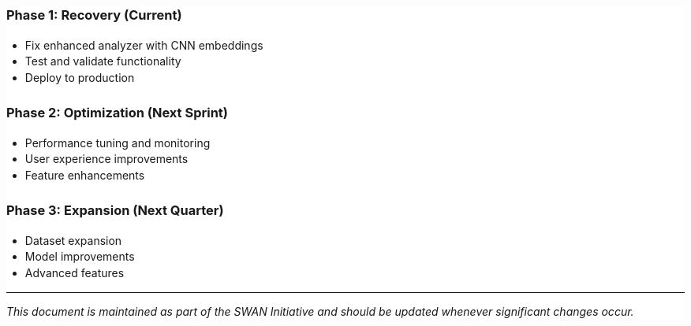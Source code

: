 ### **Phase 1: Recovery (Current)**
- Fix enhanced analyzer with CNN embeddings
- Test and validate functionality
- Deploy to production

### **Phase 2: Optimization (Next Sprint)**
- Performance tuning and monitoring
- User experience improvements
- Feature enhancements

### **Phase 3: Expansion (Next Quarter)**
- Dataset expansion
- Model improvements
- Advanced features

---

*This document is maintained as part of the SWAN Initiative and should be updated whenever significant changes occur.*

